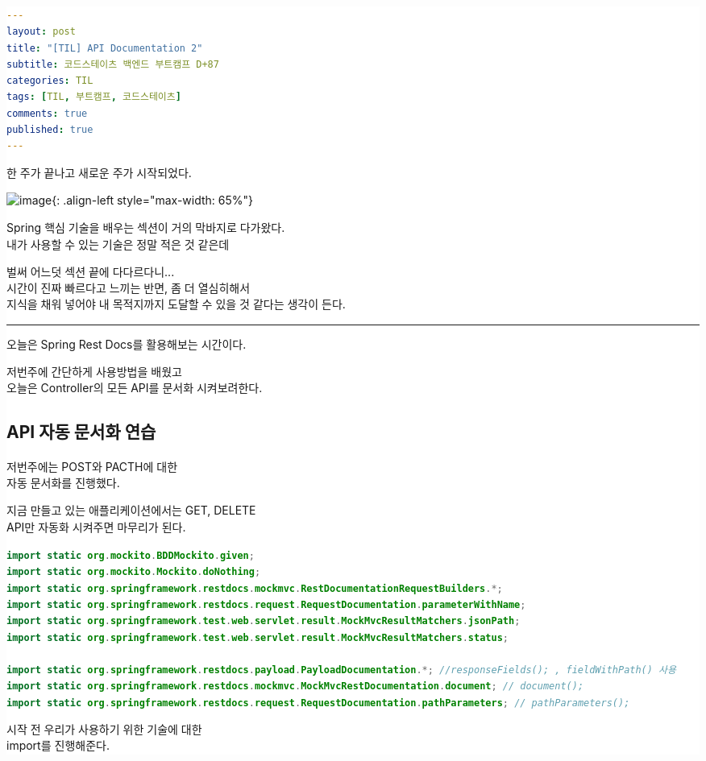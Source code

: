 ```yaml
---
layout: post
title: "[TIL] API Documentation 2"
subtitle: 코드스테이츠 백엔드 부트캠프 D+87
categories: TIL
tags: [TIL, 부트캠프, 코드스테이츠]
comments: true
published: true
---
```


한 주가 끝나고 새로운 주가 시작되었다.  

![image](https://lh3.googleusercontent.com/u/0/drive-viewer/AFDK6gOXnXDoCRH7AtlOncucaI0nI7RqC9GMkm0ZG-VhgIXazy7m5tTSccABV_f-3G5RjFSfN1ojWWOJzPxeYeKp4Ycs2Ykj=w1920-h921){: .align-left style="max-width: 65%"}

Spring 핵심 기술을 배우는 섹션이 거의 막바지로 다가왔다.  
내가 사용할 수 있는 기술은 정말 적은 것 같은데  

벌써 어느덧 섹션 끝에 다다르다니...  
시간이 진짜 빠르다고 느끼는 반면, 좀 더 열심히해서   
지식을 채워 넣어야 내 목적지까지 도달할 수 있을 것 같다는 생각이 든다.  

---  

오늘은 Spring Rest Docs를 활용해보는 시간이다.  

저번주에 간단하게 사용방법을 배웠고  
오늘은 Controller의 모든 API를 문서화 시켜보려한다.  

## API 자동 문서화 연습  

저번주에는 POST와 PACTH에 대한  
자동 문서화를 진행했다.  

지금 만들고 있는 애플리케이션에서는 GET, DELETE  
API만 자동화 시켜주면 마무리가 된다.  

```java
import static org.mockito.BDDMockito.given;
import static org.mockito.Mockito.doNothing;
import static org.springframework.restdocs.mockmvc.RestDocumentationRequestBuilders.*;
import static org.springframework.restdocs.request.RequestDocumentation.parameterWithName;
import static org.springframework.test.web.servlet.result.MockMvcResultMatchers.jsonPath;
import static org.springframework.test.web.servlet.result.MockMvcResultMatchers.status;

import static org.springframework.restdocs.payload.PayloadDocumentation.*; //responseFields(); , fieldWithPath() 사용
import static org.springframework.restdocs.mockmvc.MockMvcRestDocumentation.document; // document();
import static org.springframework.restdocs.request.RequestDocumentation.pathParameters; // pathParameters();
```
시작 전 우리가 사용하기 위한 기술에 대한  
import를 진행해준다.  
